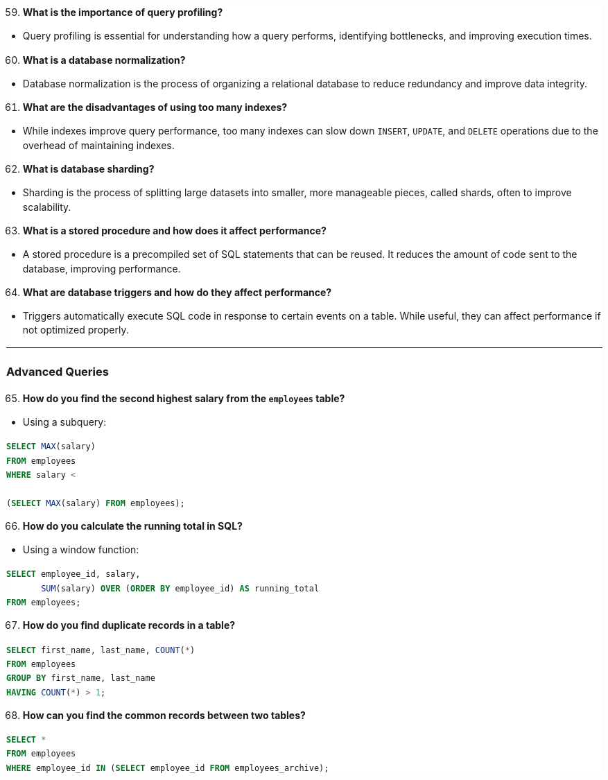59. **What is the importance of query profiling?**
   - Query profiling is essential for understanding how a query performs, identifying bottlenecks, and improving execution times.

60. **What is a database normalization?**
   - Database normalization is the process of organizing a relational database to reduce redundancy and improve data integrity.

61. **What are the disadvantages of using too many indexes?**
   - While indexes improve query performance, too many indexes can slow down `INSERT`, `UPDATE`, and `DELETE` operations due to the overhead of maintaining indexes.

62. **What is database sharding?**
   - Sharding is the process of splitting large datasets into smaller, more manageable pieces, called shards, often to improve scalability.

63. **What is a stored procedure and how does it affect performance?**
   - A stored procedure is a precompiled set of SQL statements that can be reused. It reduces the amount of code sent to the database, improving performance.

64. **What are database triggers and how do they affect performance?**
   - Triggers automatically execute SQL code in response to certain events on a table. While useful, they can affect performance if not optimized properly.

---

### **Advanced Queries**

65. **How do you find the second highest salary from the `employees` table?**
   - Using a subquery:
   ```sql
   SELECT MAX(salary) 
   FROM employees 
   WHERE salary <

 (SELECT MAX(salary) FROM employees);
   ```

66. **How do you calculate the running total in SQL?**
   - Using a window function:
   ```sql
   SELECT employee_id, salary,
          SUM(salary) OVER (ORDER BY employee_id) AS running_total
   FROM employees;
   ```

67. **How do you find duplicate records in a table?**
   ```sql
   SELECT first_name, last_name, COUNT(*)
   FROM employees
   GROUP BY first_name, last_name
   HAVING COUNT(*) > 1;
   ```

68. **How can you find the common records between two tables?**
   ```sql
   SELECT * 
   FROM employees
   WHERE employee_id IN (SELECT employee_id FROM employees_archive);
   ```

